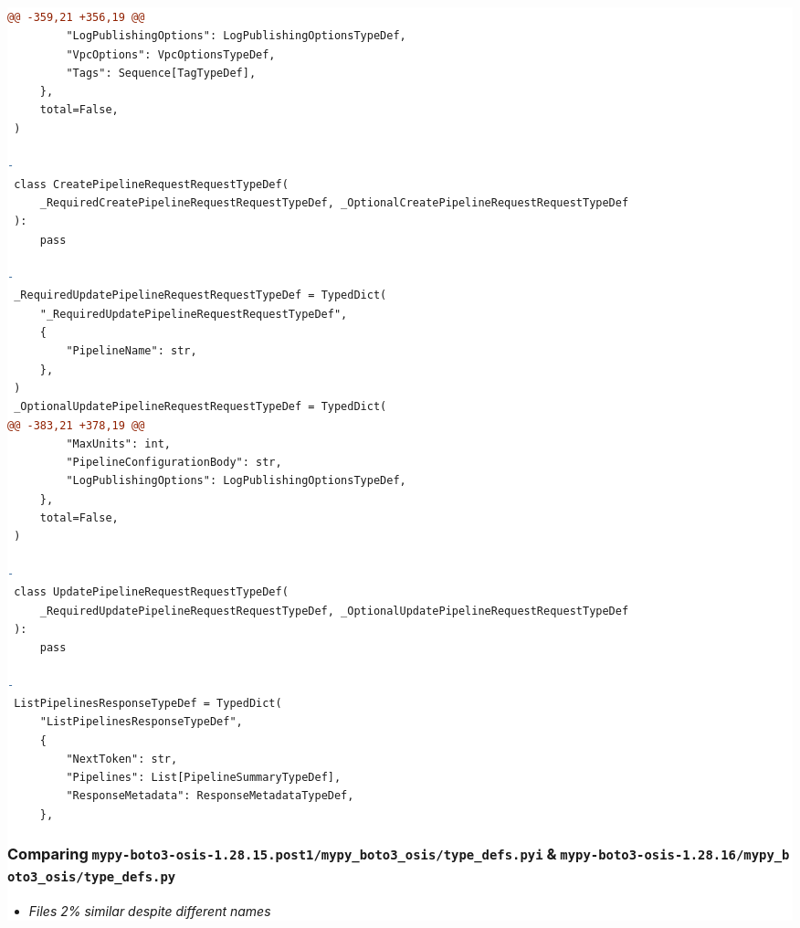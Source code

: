 ```diff
@@ -359,21 +356,19 @@
         "LogPublishingOptions": LogPublishingOptionsTypeDef,
         "VpcOptions": VpcOptionsTypeDef,
         "Tags": Sequence[TagTypeDef],
     },
     total=False,
 )
 
-
 class CreatePipelineRequestRequestTypeDef(
     _RequiredCreatePipelineRequestRequestTypeDef, _OptionalCreatePipelineRequestRequestTypeDef
 ):
     pass
 
-
 _RequiredUpdatePipelineRequestRequestTypeDef = TypedDict(
     "_RequiredUpdatePipelineRequestRequestTypeDef",
     {
         "PipelineName": str,
     },
 )
 _OptionalUpdatePipelineRequestRequestTypeDef = TypedDict(
@@ -383,21 +378,19 @@
         "MaxUnits": int,
         "PipelineConfigurationBody": str,
         "LogPublishingOptions": LogPublishingOptionsTypeDef,
     },
     total=False,
 )
 
-
 class UpdatePipelineRequestRequestTypeDef(
     _RequiredUpdatePipelineRequestRequestTypeDef, _OptionalUpdatePipelineRequestRequestTypeDef
 ):
     pass
 
-
 ListPipelinesResponseTypeDef = TypedDict(
     "ListPipelinesResponseTypeDef",
     {
         "NextToken": str,
         "Pipelines": List[PipelineSummaryTypeDef],
         "ResponseMetadata": ResponseMetadataTypeDef,
     },
```

### Comparing `mypy-boto3-osis-1.28.15.post1/mypy_boto3_osis/type_defs.pyi` & `mypy-boto3-osis-1.28.16/mypy_boto3_osis/type_defs.py`

 * *Files 2% similar despite different names*
